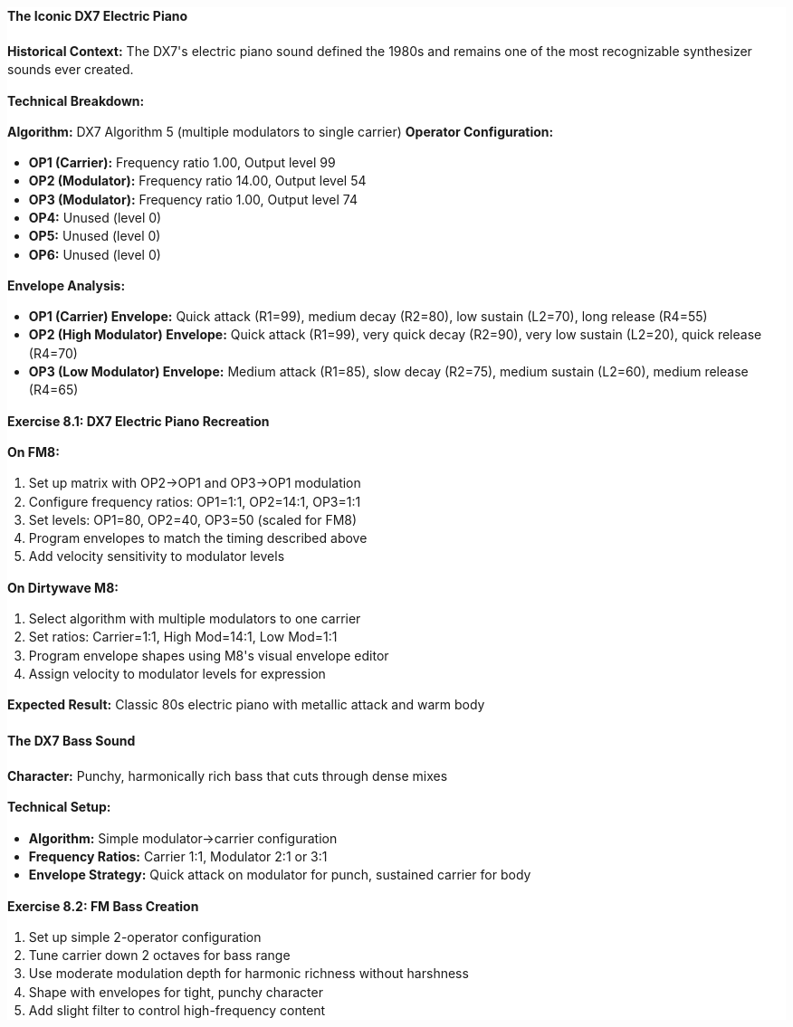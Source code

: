 #### The Iconic DX7 Electric Piano

**Historical Context:**
The DX7's electric piano sound defined the 1980s and remains one of the most recognizable synthesizer sounds ever created.

**Technical Breakdown:**

**Algorithm:** DX7 Algorithm 5 (multiple modulators to single carrier)
**Operator Configuration:**
- **OP1 (Carrier):** Frequency ratio 1.00, Output level 99
- **OP2 (Modulator):** Frequency ratio 14.00, Output level 54
- **OP3 (Modulator):** Frequency ratio 1.00, Output level 74
- **OP4:** Unused (level 0)
- **OP5:** Unused (level 0)
- **OP6:** Unused (level 0)

**Envelope Analysis:**
- **OP1 (Carrier) Envelope:** Quick attack (R1=99), medium decay (R2=80), low sustain (L2=70), long release (R4=55)
- **OP2 (High Modulator) Envelope:** Quick attack (R1=99), very quick decay (R2=90), very low sustain (L2=20), quick release (R4=70)
- **OP3 (Low Modulator) Envelope:** Medium attack (R1=85), slow decay (R2=75), medium sustain (L2=60), medium release (R4=65)

**Exercise 8.1: DX7 Electric Piano Recreation**

**On FM8:**
1. Set up matrix with OP2→OP1 and OP3→OP1 modulation
2. Configure frequency ratios: OP1=1:1, OP2=14:1, OP3=1:1
3. Set levels: OP1=80, OP2=40, OP3=50 (scaled for FM8)
4. Program envelopes to match the timing described above
5. Add velocity sensitivity to modulator levels

**On Dirtywave M8:**
1. Select algorithm with multiple modulators to one carrier
2. Set ratios: Carrier=1:1, High Mod=14:1, Low Mod=1:1
3. Program envelope shapes using M8's visual envelope editor
4. Assign velocity to modulator levels for expression

**Expected Result:** Classic 80s electric piano with metallic attack and warm body

#### The DX7 Bass Sound

**Character:** Punchy, harmonically rich bass that cuts through dense mixes

**Technical Setup:**
- **Algorithm:** Simple modulator→carrier configuration
- **Frequency Ratios:** Carrier 1:1, Modulator 2:1 or 3:1
- **Envelope Strategy:** Quick attack on modulator for punch, sustained carrier for body

**Exercise 8.2: FM Bass Creation**
1. Set up simple 2-operator configuration
2. Tune carrier down 2 octaves for bass range
3. Use moderate modulation depth for harmonic richness without harshness
4. Shape with envelopes for tight, punchy character
5. Add slight filter to control high-frequency content
